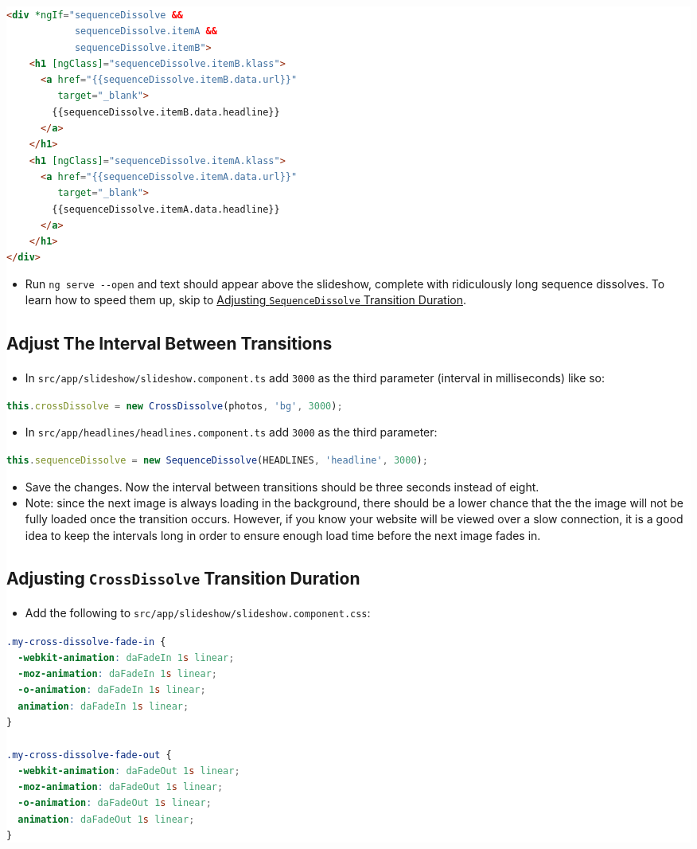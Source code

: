 ```html
<div *ngIf="sequenceDissolve &&
            sequenceDissolve.itemA &&
            sequenceDissolve.itemB">
    <h1 [ngClass]="sequenceDissolve.itemB.klass">
      <a href="{{sequenceDissolve.itemB.data.url}}"
         target="_blank">
        {{sequenceDissolve.itemB.data.headline}}
      </a>
    </h1>
    <h1 [ngClass]="sequenceDissolve.itemA.klass">
      <a href="{{sequenceDissolve.itemA.data.url}}"
         target="_blank">
        {{sequenceDissolve.itemA.data.headline}}
      </a>
    </h1>
</div>
```

* Run `ng serve --open` and text should appear above the slideshow, complete with ridiculously long sequence dissolves. To learn how to speed them up, skip to [Adjusting `SequenceDissolve` Transition Duration](#adjusting-sequencedissolve-transition-duration).

## Adjust The Interval Between Transitions

* In `src/app/slideshow/slideshow.component.ts` add `3000` as the third parameter (interval in milliseconds) like so:

```typescript
this.crossDissolve = new CrossDissolve(photos, 'bg', 3000);
```

* In `src/app/headlines/headlines.component.ts` add `3000` as the third parameter:

```typescript
this.sequenceDissolve = new SequenceDissolve(HEADLINES, 'headline', 3000);
```

* Save the changes. Now the interval between transitions should be three seconds instead of eight.
* Note: since the next image is always loading in the background, there should be a lower chance that the the image will not be fully loaded once the transition occurs. However, if you know your website will be viewed over a slow connection, it is a good idea to keep the intervals long in order to ensure enough load time before the next image fades in.

## Adjusting `CrossDissolve` Transition Duration

* Add the following to `src/app/slideshow/slideshow.component.css`:

```css
.my-cross-dissolve-fade-in {
  -webkit-animation: daFadeIn 1s linear;
  -moz-animation: daFadeIn 1s linear;
  -o-animation: daFadeIn 1s linear;
  animation: daFadeIn 1s linear;
}

.my-cross-dissolve-fade-out {
  -webkit-animation: daFadeOut 1s linear;
  -moz-animation: daFadeOut 1s linear;
  -o-animation: daFadeOut 1s linear;
  animation: daFadeOut 1s linear;
}
```
